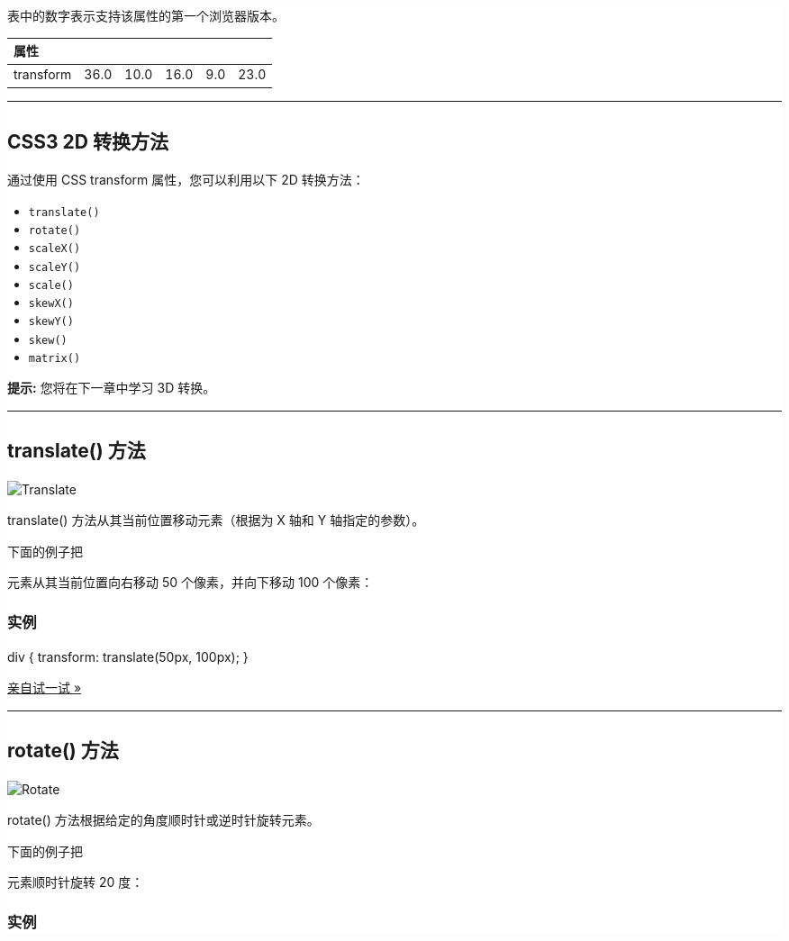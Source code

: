 表中的数字表示支持该属性的第一个浏览器版本。

| 属性      |      |      |      |      |      |
| :-------- | ---- | ---- | ---- | ---- | ---- |
| transform | 36.0 | 10.0 | 16.0 | 9.0  | 23.0 |

------

## CSS3 2D 转换方法

通过使用 CSS transform 属性，您可以利用以下 2D 转换方法：

- `translate()`
- `rotate()`
- `scaleX()`
- `scaleY()`
- `scale()`
- `skewX()`
- `skewY()`
- `skew()`
- `matrix()`

**提示:** 您将在下一章中学习 3D 转换。

------

## translate() 方法

![Translate](https://www.w3schools.cn/css/transform_translate.gif)



translate() 方法从其当前位置移动元素（根据为 X 轴和 Y 轴指定的参数）。

下面的例子把 <div> 元素从其当前位置向右移动 50 个像素，并向下移动 100 个像素：

### 实例

div {
 transform: translate(50px, 100px);
}

[亲自试一试 »](https://www.w3schools.cn/css/tryit.asp?filename=trycss3_transform_translate)

------

## rotate() 方法

![Rotate](https://www.w3schools.cn/css/transform_rotate.gif)

rotate() 方法根据给定的角度顺时针或逆时针旋转元素。

下面的例子把 <div> 元素顺时针旋转 20 度：

### 实例
